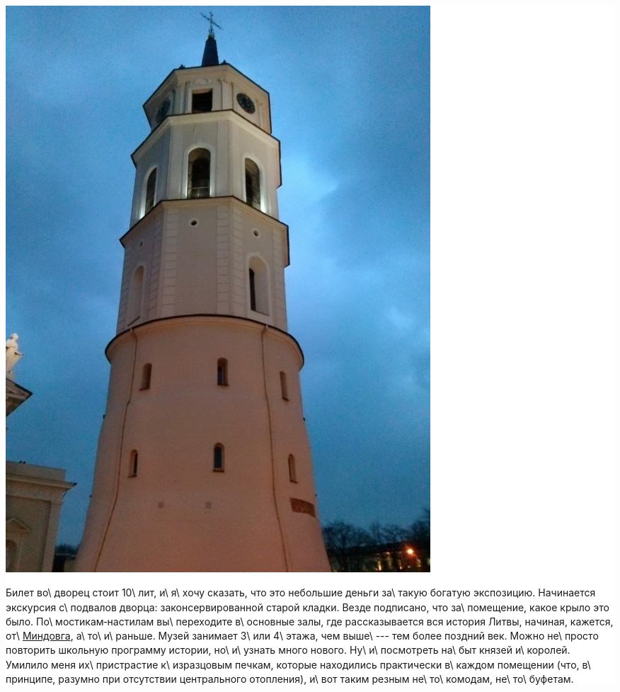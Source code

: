 ![Колокольня Кафедрального собора](/images/travel/2014-03-vilnius/cathedrals-bell-tower.jpg "Колокольня Кафедрального собора")

Билет во\ дворец стоит 10\ лит, и\ я\ хочу сказать, что это небольшие деньги за\ такую богатую экспозицию. Начинается
экскурсия с\ подвалов дворца: законсервированной старой кладки. Везде подписано, что за\ помещение, какое крыло это
было. По\ мостикам&#8209;настилам вы\ переходите в\ основные залы, где рассказывается вся история Литвы, начиная,
кажется, от\ [Миндовга][mindowg], а\ то\ и\ раньше. Музей занимает 3\ или 4\ этажа, чем выше\ --- тем более поздний век.
Можно не\ просто повторить школьную программу истории, но\ и\ узнать много нового. Ну\ и\ посмотреть на\ быт князей
и\ королей. Умилило меня их\ пристрастие к\ изразцовым печкам, которые находились практически в\ каждом помещении (что,
в\ принципе, разумно при отсутствии центрального отопления), и\ вот таким резным не\ то\ комодам, не\ то\ буфетам.


[Alchemikas]: http://4sq.com/uOuqbK
[bar-bazzar]: http://4sq.com/1g66mmL
[b52]: http://en.wikipedia.org/wiki/B-52_(cocktail)
[Berlin]: http://4sq.com/h5SsBN
[bernardine-cemetery]: http://ru.wikipedia.org/wiki/%D0%91%D0%B5%D1%80%D0%BD%D0%B0%D1%80%D0%B4%D0%B8%D0%BD%D1%81%D0%BA%D0%BE%D0%B5_%D0%BA%D0%BB%D0%B0%D0%B4%D0%B1%D0%B8%D1%89%D0%B5_(%D0%92%D0%B8%D0%BB%D1%8C%D0%BD%D1%8E%D1%81)
[boheme]: http://ru.wikipedia.org/wiki/%D0%91%D0%BE%D0%B3%D0%B5%D0%BC%D0%B0
[cathedral]: http://ru.wikipedia.org/wiki/%D0%9A%D0%B0%D1%84%D0%B5%D0%B4%D1%80%D0%B0%D0%BB%D1%8C%D0%BD%D1%8B%D0%B9_%D1%81%D0%BE%D0%B1%D0%BE%D1%80_%D0%A1%D0%B2%D1%8F%D1%82%D0%BE%D0%B3%D0%BE_%D0%A1%D1%82%D0%B0%D0%BD%D0%B8%D1%81%D0%BB%D0%B0%D0%B2%D0%B0
[gate-of-dawn]: http://ru.wikipedia.org/wiki/%D0%9E%D1%81%D1%82%D1%80%D0%B0%D1%8F_%D0%B1%D1%80%D0%B0%D0%BC%D0%B0
[gediminas]: http://ru.wikipedia.org/wiki/%D0%93%D0%B5%D0%B4%D0%B8%D0%BC%D0%B8%D0%BD
[gediminas-tower]: http://ru.wikipedia.org/wiki/%D0%91%D0%B0%D1%88%D0%BD%D1%8F_%D0%93%D0%B5%D0%B4%D0%B8%D0%BC%D0%B8%D0%BD%D0%B0
[grand-dukes-palace]: http://www.vilnius-tourism.lt/ru/tourism/places-to-visit/top-20/valdovu-rumai/
[Hesburger]: http://4sq.com/a7feRq
[home-made-house]: http://www.booking.com/hotel/lt/home-made-house.ru.html?sid=a73e919332aa19550c51f4d179961ba8;dcid=1
[jack-daniels]: http://ru.wikipedia.org/wiki/Jack_Daniel%E2%80%99s
[jackie]: http://4sq.com/xg9wC9
[karaim]: http://ru.wikipedia.org/wiki/%D0%9A%D0%B0%D1%80%D0%B0%D0%B8%D0%BC%D1%8B_%D0%9B%D0%B8%D1%82%D0%B2%D1%8B
[kaziukas]: http://ru.wikipedia.org/wiki/%D0%9A%D0%B0%D0%B7%D1%8E%D0%BA
[kenesa]: http://ru.wikipedia.org/wiki/%D0%9A%D0%B5%D0%BD%D0%B0%D1%81%D1%81%D0%B0
[kgb-museum]: http://www.tripadvisor.ru/Attraction_Review-g274951-d284404-Reviews-KGB_Museum_Genocido_Auku_Muziejus-Vilnius_Vilnius_County.html
[la-birra]: http://4sq.com/J34WL2
[Lizarran]: http://4sq.com/1abVjby
[lonely-planet]: /post/lonely-planet-2/
[mindowg]: http://ru.wikipedia.org/wiki/%D0%9C%D0%B8%D0%BD%D0%B4%D0%BE%D0%B2%D0%B3
[riga]: /post/riga/
[soul-box]: http://4sq.com/iR8KQn
[st-annes-church]: http://ru.wikipedia.org/wiki/%D0%9A%D0%BE%D1%81%D1%82%D1%91%D0%BB_%D0%A1%D0%B2%D1%8F%D1%82%D0%BE%D0%B9_%D0%90%D0%BD%D0%BD%D1%8B_(%D0%92%D0%B8%D0%BB%D1%8C%D0%BD%D1%8E%D1%81)
[st-johns]: http://ru.wikipedia.org/wiki/%D0%9A%D0%BE%D1%81%D1%82%D1%91%D0%BB_%D0%A1%D0%B2%D1%8F%D1%82%D1%8B%D1%85_%D0%98%D0%BE%D0%B0%D0%BD%D0%BD%D0%BE%D0%B2_(%D0%92%D0%B8%D0%BB%D1%8C%D0%BD%D1%8E%D1%81)
[st-teresa]: http://ru.wikipedia.org/wiki/%D0%9A%D0%BE%D1%81%D1%82%D1%91%D0%BB_%D0%A1%D0%B2%D1%8F%D1%82%D0%BE%D0%B9_%D0%A2%D0%B5%D1%80%D0%B5%D0%B7%D1%8B_(%D0%92%D0%B8%D0%BB%D1%8C%D0%BD%D1%8E%D1%81)
[star-wars]: https://www.youtube.com/watch?v=VGfGxqHPF0s
[three-crosses]: http://ru.wikipedia.org/wiki/%D0%A2%D1%80%D0%B8_%D0%BA%D1%80%D0%B5%D1%81%D1%82%D0%B0
[tappo]: http://4sq.com/jBE0RR
[trakai]: http://ru.wikipedia.org/wiki/%D0%A2%D1%80%D0%B0%D0%BA%D0%B0%D0%B9
[trakai-castle]: http://ru.wikipedia.org/wiki/%D0%A2%D1%80%D0%B0%D0%BA%D0%B0%D0%B9%D1%81%D0%BA%D0%B8%D0%B9_%D0%B7%D0%B0%D0%BC%D0%BE%D0%BA
[uzupis]: http://ru.wikipedia.org/wiki/%D0%A3%D0%B6%D1%83%D0%BF%D0%B8%D1%81
[vilnius-old-town]: http://ru.wikipedia.org/wiki/%D0%A1%D1%82%D0%B0%D1%80%D1%8B%D0%B9_%D0%B3%D0%BE%D1%80%D0%BE%D0%B4_(%D0%92%D0%B8%D0%BB%D1%8C%D0%BD%D1%8E%D1%81)
[vilnius-university]: http://ru.wikipedia.org/wiki/%D0%92%D0%B8%D0%BB%D1%8C%D0%BD%D1%8E%D1%81%D1%81%D0%BA%D0%B8%D0%B9_%D1%83%D0%BD%D0%B8%D0%B2%D0%B5%D1%80%D1%81%D0%B8%D1%82%D0%B5%D1%82
[virgin-mary]: http://ru.wikipedia.org/wiki/%D0%9E%D1%81%D1%82%D1%80%D0%BE%D0%B1%D1%80%D0%B0%D0%BC%D1%81%D0%BA%D0%B0%D1%8F_%D0%B8%D0%BA%D0%BE%D0%BD%D0%B0_%D0%91%D0%BE%D0%B6%D0%B8%D0%B5%D0%B9_%D0%9C%D0%B0%D1%82%D0%B5%D1%80%D0%B8
[vkl]: http://ru.wikipedia.org/wiki/%D0%92%D0%B5%D0%BB%D0%B8%D0%BA%D0%BE%D0%B5_%D0%BA%D0%BD%D1%8F%D0%B6%D0%B5%D1%81%D1%82%D0%B2%D0%BE_%D0%9B%D0%B8%D1%82%D0%BE%D0%B2%D1%81%D0%BA%D0%BE%D0%B5